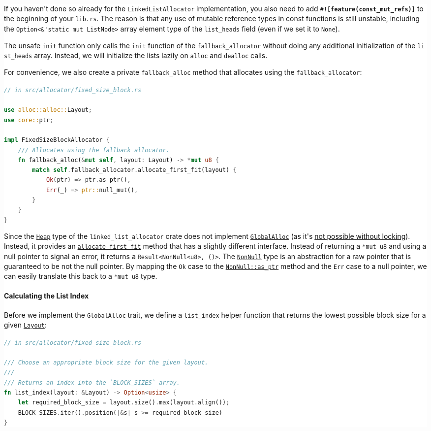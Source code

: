 [`empty`]: https://docs.rs/

If you haven't done so already for the `LinkedListAllocator` implementation, you also need to add **`#![feature(const_mut_refs)]`** to the beginning of your `lib.rs`. The reason is that any use of mutable reference types in const functions is still unstable, including the `Option<&'static mut ListNode>` array element type of the `list_heads` field (even if we set it to `None`).

The unsafe `init` function only calls the [`init`] function of the `fallback_allocator` without doing any additional initialization of the `list_heads` array. Instead, we will initialize the lists lazily on `alloc` and `dealloc` calls.

[`init`]: https://docs.rs/

For convenience, we also create a private `fallback_alloc` method that allocates using the `fallback_allocator`:

```rust
// in src/allocator/fixed_size_block.rs

use alloc::alloc::Layout;
use core::ptr;

impl FixedSizeBlockAllocator {
    /// Allocates using the fallback allocator.
    fn fallback_alloc(&mut self, layout: Layout) -> *mut u8 {
        match self.fallback_allocator.allocate_first_fit(layout) {
            Ok(ptr) => ptr.as_ptr(),
            Err(_) => ptr::null_mut(),
        }
    }
}
```

Since the [`Heap`] type of the `linked_list_allocator` crate does not implement [`GlobalAlloc`] (as it's [not possible without locking]). Instead, it provides an [`allocate_first_fit`] method that has a slightly different interface. Instead of returning a `*mut u8` and using a null pointer to signal an error, it returns a `Result<NonNull<u8>, ()>`. The [`NonNull`] type is an abstraction for a raw pointer that is guaranteed to be not the null pointer. By mapping the `Ok` case to the [`NonNull::as_ptr`] method and the `Err` case to a null pointer, we can easily translate this back to a `*mut u8` type.

[`Heap`]: https://docs.rs/
[not possible without locking]: #globalalloc-and-mutability
[`allocate_first_fit`]: https://docs.rs/
[`NonNull`]: https://doc.rust-lang.org/nightly/core/ptr/struct.NonNull.html
[`NonNull::as_ptr`]: https://doc.rust-lang.org/nightly/core/ptr/struct.NonNull.html#method.as_ptr

#### Calculating the List Index

Before we implement the `GlobalAlloc` trait, we define a `list_index` helper function that returns the lowest possible block size for a given [`Layout`]:

```rust
// in src/allocator/fixed_size_block.rs

/// Choose an appropriate block size for the given layout.
///
/// Returns an index into the `BLOCK_SIZES` array.
fn list_index(layout: &Layout) -> Option<usize> {
    let required_block_size = layout.size().max(layout.align());
    BLOCK_SIZES.iter().position(|&s| s >= required_block_size)
}
```


[GitHub]: https://github.com/phil-opp/blog_os
[at the bottom]: #comments
[post branch]: https://github.com/phil-opp/blog_os/tree/post-11
[previous post]: @/edition-2/posts/10-heap-allocation/index.md
[map-heap]: @/edition-2/posts/10-heap-allocation/index.md#creating-a-kernel-heap
[use-alloc-crate]: @/edition-2/posts/10-heap-allocation/index.md#using-an-allocator-crate
[cache locality]: https://www.geeksforgeeks.org/locality-of-reference-and-cache-operation-in-cache-memory/
[_fragmentation_]: https://en.wikipedia.org/wiki/Fragmentation_(computing)
[false sharing]: https://mechanical-sympathy.blogspot.de/2011/07/false-sharing.html
[jemalloc]: http://jemalloc.net/
[global-alloc]: @/edition-2/posts/10-heap-allocation/index.md#the-allocator-interface
[`GlobalAlloc`]: https://doc.rust-lang.org/alloc/alloc/trait.GlobalAlloc.html
[`alloc`]: https://doc.rust-lang.org/alloc/alloc/trait.GlobalAlloc.html#tymethod.alloc
[`dealloc`]: https://doc.rust-lang.org/alloc/alloc/trait.GlobalAlloc.html#tymethod.dealloc
[global-allocator]:  @/edition-2/posts/10-heap-allocation/index.md#the-global-allocator-attribute
[interior mutability]: https://doc.rust-lang.org/book/ch15-05-interior-mutability.html
[vga-mutex]: @/edition-2/posts/03-vga-text-buffer/index.md#spinlocks
[`spin::Mutex`]: https://docs.rs/spin/0.5.0/spin/struct.Mutex.html
[mutual exclusion]: https://en.wikipedia.org/wiki/Mutual_exclusion
[`Mutex::lock`]: https://docs.rs/spin/0.5.0/spin/struct.Mutex.html#method.lock
[`checked_add`]: https://doc.rust-lang.org/std/primitive.usize.html#method.checked_add
[`Layout`]: https://doc.rust-lang.org/alloc/alloc/struct.Layout.html
[remainder]: https://en.wikipedia.org/wiki/Euclidean_division
[bitmask]: https://en.wikipedia.org/wiki/Mask_(computing)
[binary representation]: https://en.wikipedia.org/wiki/Binary_number#Representation
[bitwise `NOT`]: https://en.wikipedia.org/wiki/Bitwise_operation#NOT
[bitwise `AND`]: https://en.wikipedia.org/wiki/Bitwise_operation#AND
[`const` functions]: https://doc.rust-lang.org/reference/items/functions.html#const-functions
[`heap_allocation` tests]: @/edition-2/posts/10-heap-allocation/index.md#adding-a-test
[bump downwards]: https://fitzgeraldnick.com/2019/11/01/always-bump-downwards.html
[virtual DOM library]: https://hacks.mozilla.org/2019/03/fast-bump-allocated-virtual-doms-with-rust-and-wasm/
[arena allocation]: https://mgravell.github.io/Pipelines.Sockets.Unofficial/docs/arenas.html
[`toolshed`]: https://docs.rs/toolshed/0.8.1/toolshed/index.html
[heap-intro]: @/edition-2/posts/10-heap-allocation/index.md#dynamic-memory
[_free list_]: https://en.wikipedia.org/wiki/Free_list
[owned]: https://doc.rust-lang.org/book/ch04-01-what-is-ownership.html
[`Box`]: https://doc.rust-lang.org/alloc/boxed/index.html
[const function]: https://doc.rust-lang.org/reference/items/functions.html#const-functions
[`const` function]: https://doc.rust-lang.org/reference/items/functions.html#const-functions
[`todo!`]: https://doc.rust-lang.org/core/macro.todo.html
[`Option::take`]: https://doc.rust-lang.org/core/option/enum.Option.html#method.take
[`write`]: https://doc.rust-lang.org/std/primitive.pointer.html#method.write
[`while let` loop]: https://doc.rust-lang.org/reference/expressions/loop-expr.html#predicate-pattern-loops
[`Locked` wrapper]: @/edition-2/posts/11-allocator-designs/index.md#a-locked-wrapper-type
[`align_to`]: https://doc.rust-lang.org/core/alloc/struct.Layout.html#method.align_to
[`pad_to_align`]: https://doc.rust-lang.org/core/alloc/struct.Layout.html#method.pad_to_align
[`max`]: https://doc.rust-lang.org/std/cmp/trait.Ord.html#method.max
[linked list allocator implementation]: #the-allocator-type
[merge freed blocks]: #merging-freed-blocks
[maximum]: https://doc.rust-lang.org/core/cmp/trait.Ord.html#method.max
[`size()`]: https://doc.rust-lang.org/core/alloc/struct.Layout.html#method.size
[`align()`]: https://doc.rust-lang.org/core/alloc/struct.Layout.html#method.align
[`iter()`]: https://doc.rust-lang.org/std/primitive.slice.html#method.iter
[`position()`]:  https://doc.rust-lang.org/core/iter/trait.Iterator.html#method.position
[`Option::take`]: https://doc.rust-lang.org/core/option/enum.Option.html#method.take
[`Heap::deallocate`]: https://docs.rs/
[`pointer::write`]: https://doc.rust-lang.org/std/primitive.pointer.html#method.write
[paging]: @/edition-2/posts/08-paging-introduction/index.md
[slab allocator]: https://en.wikipedia.org/wiki/Slab_allocation
[object pool pattern]: https://en.wikipedia.org/wiki/Object_pool_pattern
[buddy allocator]: https://en.wikipedia.org/wiki/Buddy_memory_allocation
[binary tree]: https://en.wikipedia.org/wiki/Binary_tree
[external fragmentation]: https://en.wikipedia.org/wiki/Fragmentation_(computing)#External_fragmentation
[internal fragmentation]: https://en.wikipedia.org/wiki/Fragmentation_(computing)#Internal_fragmentation
[bump allocator]: @/edition-2/posts/11-allocator-designs/index.md#bump-allocator
[linked list allocator]: @/edition-2/posts/11-allocator-designs/index.md#linked-list-allocator
[free list]: https://en.wikipedia.org/wiki/Free_list
[fixed-size block allocator]: @/edition-2/posts/11-allocator-designs/index.md#fixed-size-block-allocator
[Slab allocation]: @/edition-2/posts/11-allocator-designs/index.md#slab-allocator
[Buddy allocation]: @/edition-2/posts/11-allocator-designs/index.md#buddy-allocator
[_multitasking_]: https://en.wikipedia.org/wiki/Computer_multitasking
[_threads_]: https://en.wikipedia.org/wiki/Thread_(computing)
[_processes_]: https://en.wikipedia.org/wiki/Process_(computing)
[_multiprocessing_]: https://en.wikipedia.org/wiki/Multiprocessing
[_async/await_]: https://rust-lang.github.io/async-book/01_getting_started/04_async_await_primer.html